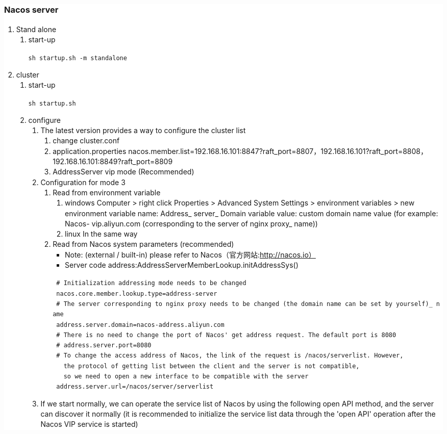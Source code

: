 ### Nacos server

1. Stand alone
    1. start-up
        ```
        sh startup.sh -m standalone
        ```
2. cluster
    1. start-up
        ```
        sh startup.sh
        ```
    2. configure
        1. The latest version provides a way to configure the cluster list
            1. change cluster.conf
            2. application.properties nacos.member.list=192.168.16.101:8847?raft_port=8807，192.168.16.101?raft_port=8808，192.168.16.101:8849?raft_port=8809
            3. AddressServer vip mode (Recommended)
        2. Configuration for mode 3
            1. Read from environment variable
                1. windows Computer > right click Properties > Advanced System Settings > environment variables > 
                new environment variable name: Address_ server_ Domain variable value: 
                custom domain name value (for example: Nacos- vip.aliyun.com (corresponding to the server of nginx proxy_ name))
                2. linux In the same way
            2. Read from Nacos system parameters (recommended)
                * Note: (external / built-in) please refer to Nacos（官方网站:http://nacos.io）
                * Server code address:AddressServerMemberLookup.initAddressSys()
                ```
                 # Initialization addressing mode needs to be changed
                 nacos.core.member.lookup.type=address-server
                 # The server corresponding to nginx proxy needs to be changed (the domain name can be set by yourself)_ name
                 address.server.domain=nacos-address.aliyun.com 
                 # There is no need to change the port of Nacos' get address request. The default port is 8080
                 # address.server.port=8080
                 # To change the access address of Nacos, the link of the request is /nacos/serverlist. However, 
                   the protocol of getting list between the client and the server is not compatible,
                   so we need to open a new interface to be compatible with the server
                 address.server.url=/nacos/server/serverlist
                ```
         3. If we start normally, we can operate the service list of Nacos by using the following open API method, 
         and the server can discover it normally (it is recommended to initialize the service list data through the 'open API' operation after the Nacos VIP service is started)
